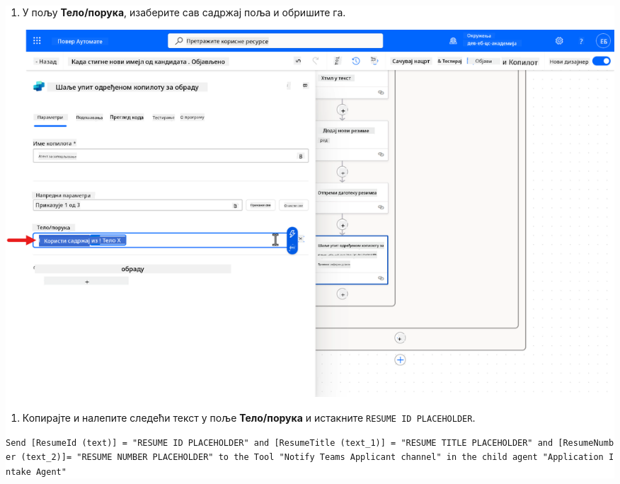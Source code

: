 1. У пољу **Тело/порука**, изаберите сав садржај поља и обришите га.

![Очисти параметар Тело](../../../../../translated_images/3.1_39_ClearBodyParameter.6a345b2e5dbe5510184d7bae7cd406b8cec72c714f34bb40e30741e445a491c0.sr.png)

1. Копирајте и налепите следећи текст у поље **Тело/порука** и истакните `RESUME ID PLACEHOLDER`.

```text
Send [ResumeId (text)] = "RESUME ID PLACEHOLDER" and [ResumeTitle (text_1)] = "RESUME TITLE PLACEHOLDER" and [ResumeNumber (text_2)]= "RESUME NUMBER PLACEHOLDER" to the Tool "Notify Teams Applicant channel" in the child agent "Application Intake Agent"
```
